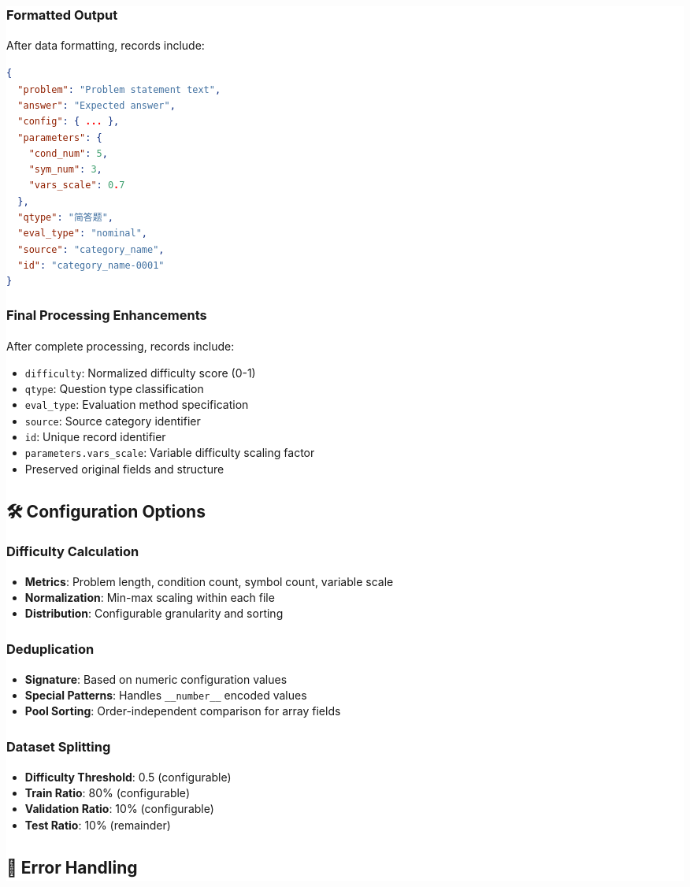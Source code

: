 ### Formatted Output
After data formatting, records include:
```json
{
  "problem": "Problem statement text",
  "answer": "Expected answer", 
  "config": { ... },
  "parameters": {
    "cond_num": 5,
    "sym_num": 3,
    "vars_scale": 0.7
  },
  "qtype": "简答题",
  "eval_type": "nominal",
  "source": "category_name",
  "id": "category_name-0001"
}
```

### Final Processing Enhancements
After complete processing, records include:
- `difficulty`: Normalized difficulty score (0-1)
- `qtype`: Question type classification
- `eval_type`: Evaluation method specification
- `source`: Source category identifier
- `id`: Unique record identifier
- `parameters.vars_scale`: Variable difficulty scaling factor
- Preserved original fields and structure

## 🛠️ Configuration Options

### Difficulty Calculation
- **Metrics**: Problem length, condition count, symbol count, variable scale
- **Normalization**: Min-max scaling within each file
- **Distribution**: Configurable granularity and sorting

### Deduplication
- **Signature**: Based on numeric configuration values
- **Special Patterns**: Handles `__number__` encoded values
- **Pool Sorting**: Order-independent comparison for array fields

### Dataset Splitting
- **Difficulty Threshold**: 0.5 (configurable)
- **Train Ratio**: 80% (configurable)
- **Validation Ratio**: 10% (configurable)
- **Test Ratio**: 10% (remainder)

## 🚨 Error Handling
